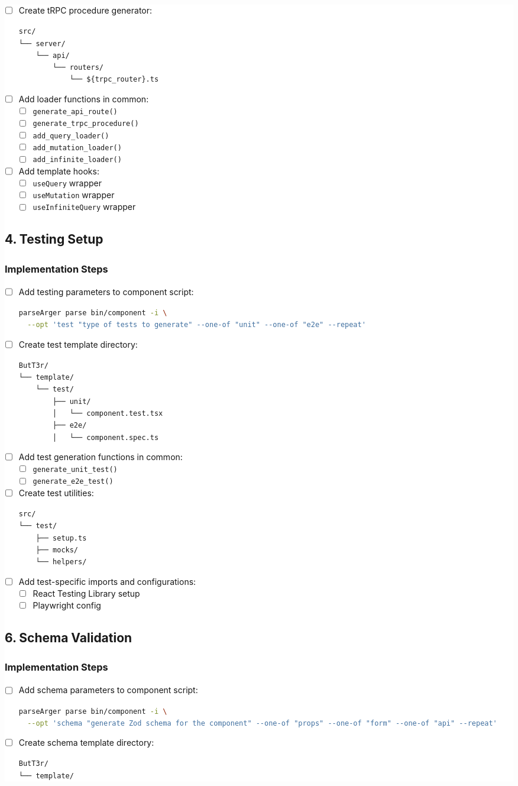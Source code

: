 - [ ] Create tRPC procedure generator:
  ```
  src/
  └── server/
      └── api/
          └── routers/
              └── ${trpc_router}.ts
  ```
- [ ] Add loader functions in common:
  - [ ] `generate_api_route()`
  - [ ] `generate_trpc_procedure()`
  - [ ] `add_query_loader()`
  - [ ] `add_mutation_loader()`
  - [ ] `add_infinite_loader()`
- [ ] Add template hooks:
  - [ ] `useQuery` wrapper
  - [ ] `useMutation` wrapper
  - [ ] `useInfiniteQuery` wrapper

## 4. Testing Setup
### Implementation Steps
- [ ] Add testing parameters to component script:
  ```bash
  parseArger parse bin/component -i \
    --opt 'test "type of tests to generate" --one-of "unit" --one-of "e2e" --repeat'
  ```
- [ ] Create test template directory:
  ```
  ButT3r/
  └── template/
      └── test/
          ├── unit/
          │   └── component.test.tsx
          ├── e2e/
          │   └── component.spec.ts
  ```
- [ ] Add test generation functions in common:
  - [ ] `generate_unit_test()`
  - [ ] `generate_e2e_test()`
- [ ] Create test utilities:
  ```
  src/
  └── test/
      ├── setup.ts
      ├── mocks/
      └── helpers/
  ```
- [ ] Add test-specific imports and configurations:
  - [ ] React Testing Library setup
  - [ ] Playwright config

## 6. Schema Validation
### Implementation Steps
- [ ] Add schema parameters to component script:
  ```bash 
  parseArger parse bin/component -i \
    --opt 'schema "generate Zod schema for the component" --one-of "props" --one-of "form" --one-of "api" --repeat'
  ```
- [ ] Create schema template directory:
  ```
  ButT3r/
  └── template/
  ```